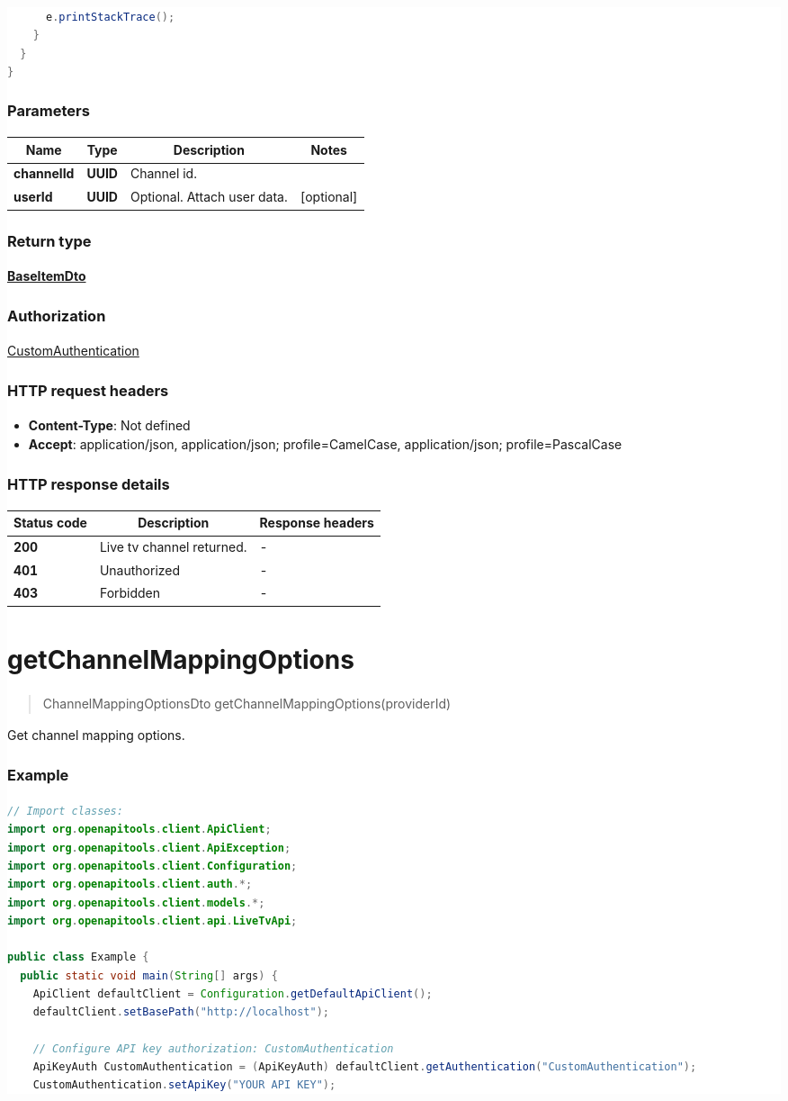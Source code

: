 ```java
      e.printStackTrace();
    }
  }
}
```

### Parameters

| Name | Type | Description  | Notes |
|------------- | ------------- | ------------- | -------------|
| **channelId** | **UUID**| Channel id. | |
| **userId** | **UUID**| Optional. Attach user data. | [optional] |

### Return type

[**BaseItemDto**](BaseItemDto.md)

### Authorization

[CustomAuthentication](../README.md#CustomAuthentication)

### HTTP request headers

 - **Content-Type**: Not defined
 - **Accept**: application/json, application/json; profile=CamelCase, application/json; profile=PascalCase

### HTTP response details
| Status code | Description | Response headers |
|-------------|-------------|------------------|
| **200** | Live tv channel returned. |  -  |
| **401** | Unauthorized |  -  |
| **403** | Forbidden |  -  |

<a id="getChannelMappingOptions"></a>
# **getChannelMappingOptions**
> ChannelMappingOptionsDto getChannelMappingOptions(providerId)

Get channel mapping options.

### Example
```java
// Import classes:
import org.openapitools.client.ApiClient;
import org.openapitools.client.ApiException;
import org.openapitools.client.Configuration;
import org.openapitools.client.auth.*;
import org.openapitools.client.models.*;
import org.openapitools.client.api.LiveTvApi;

public class Example {
  public static void main(String[] args) {
    ApiClient defaultClient = Configuration.getDefaultApiClient();
    defaultClient.setBasePath("http://localhost");
    
    // Configure API key authorization: CustomAuthentication
    ApiKeyAuth CustomAuthentication = (ApiKeyAuth) defaultClient.getAuthentication("CustomAuthentication");
    CustomAuthentication.setApiKey("YOUR API KEY");
```